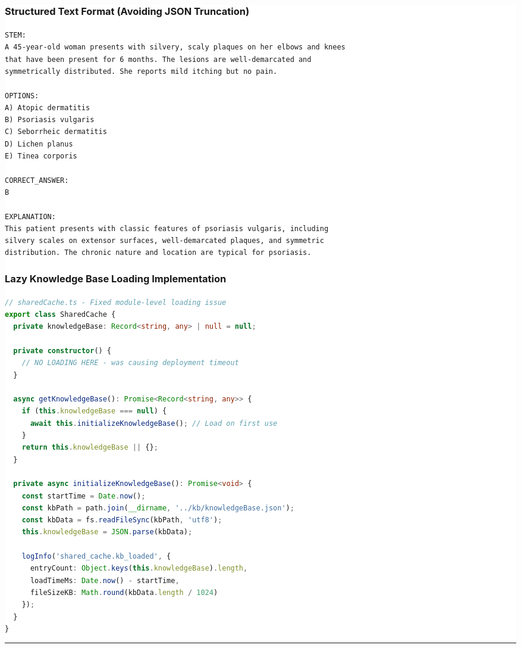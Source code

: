 ### Structured Text Format (Avoiding JSON Truncation)

```
STEM:
A 45-year-old woman presents with silvery, scaly plaques on her elbows and knees 
that have been present for 6 months. The lesions are well-demarcated and 
symmetrically distributed. She reports mild itching but no pain.

OPTIONS:
A) Atopic dermatitis
B) Psoriasis vulgaris
C) Seborrheic dermatitis
D) Lichen planus
E) Tinea corporis

CORRECT_ANSWER:
B

EXPLANATION:
This patient presents with classic features of psoriasis vulgaris, including 
silvery scales on extensor surfaces, well-demarcated plaques, and symmetric 
distribution. The chronic nature and location are typical for psoriasis.
```

### Lazy Knowledge Base Loading Implementation

```typescript
// sharedCache.ts - Fixed module-level loading issue
export class SharedCache {
  private knowledgeBase: Record<string, any> | null = null;
  
  private constructor() {
    // NO LOADING HERE - was causing deployment timeout
  }
  
  async getKnowledgeBase(): Promise<Record<string, any>> {
    if (this.knowledgeBase === null) {
      await this.initializeKnowledgeBase(); // Load on first use
    }
    return this.knowledgeBase || {};
  }
  
  private async initializeKnowledgeBase(): Promise<void> {
    const startTime = Date.now();
    const kbPath = path.join(__dirname, '../kb/knowledgeBase.json');
    const kbData = fs.readFileSync(kbPath, 'utf8');
    this.knowledgeBase = JSON.parse(kbData);
    
    logInfo('shared_cache.kb_loaded', {
      entryCount: Object.keys(this.knowledgeBase).length,
      loadTimeMs: Date.now() - startTime,
      fileSizeKB: Math.round(kbData.length / 1024)
    });
  }
}
```

---